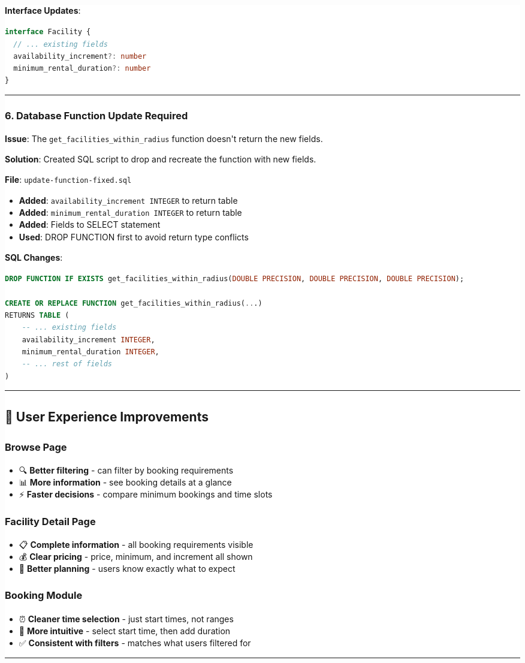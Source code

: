 **Interface Updates**:
```typescript
interface Facility {
  // ... existing fields
  availability_increment?: number
  minimum_rental_duration?: number
}
```

---

### **6. Database Function Update Required**

**Issue**: The `get_facilities_within_radius` function doesn't return the new fields.

**Solution**: Created SQL script to drop and recreate the function with new fields.

**File**: `update-function-fixed.sql`
- **Added**: `availability_increment INTEGER` to return table
- **Added**: `minimum_rental_duration INTEGER` to return table
- **Added**: Fields to SELECT statement
- **Used**: DROP FUNCTION first to avoid return type conflicts

**SQL Changes**:
```sql
DROP FUNCTION IF EXISTS get_facilities_within_radius(DOUBLE PRECISION, DOUBLE PRECISION, DOUBLE PRECISION);

CREATE OR REPLACE FUNCTION get_facilities_within_radius(...)
RETURNS TABLE (
    -- ... existing fields
    availability_increment INTEGER,
    minimum_rental_duration INTEGER,
    -- ... rest of fields
)
```

---

## 🎯 **User Experience Improvements**

### **Browse Page**
- 🔍 **Better filtering** - can filter by booking requirements
- 📊 **More information** - see booking details at a glance
- ⚡ **Faster decisions** - compare minimum bookings and time slots

### **Facility Detail Page**
- 📋 **Complete information** - all booking requirements visible
- 💰 **Clear pricing** - price, minimum, and increment all shown
- 🎯 **Better planning** - users know exactly what to expect

### **Booking Module**
- ⏰ **Cleaner time selection** - just start times, not ranges
- 🎯 **More intuitive** - select start time, then add duration
- ✅ **Consistent with filters** - matches what users filtered for

---